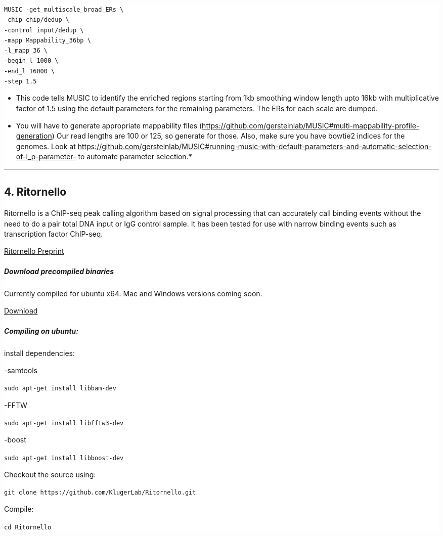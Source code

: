     MUSIC -get_multiscale_broad_ERs \
    -chip chip/dedup \
    -control input/dedup \
    -mapp Mappability_36bp \
    -l_mapp 36 \
    -begin_l 1000 \
    -end_l 16000 \
    -step 1.5
   * This code tells MUSIC to identify the enriched regions starting from 1kb smoothing window length upto 16kb with 
   multiplicative factor of 1.5 using the default parameters for the remaining parameters. The ERs for each scale are dumped.
   
* You will have to generate appropriate mappability files (https://github.com/gersteinlab/MUSIC#multi-mappability-profile-generation) Our read lengths are 100 or 125, so generate for those. Also, make sure you have bowtie2 indices for the genomes. Look at https://github.com/gersteinlab/MUSIC#running-music-with-default-parameters-and-automatic-selection-of-l_p-parameter- to automate parameter selection.*
<hr>


## 4. Ritornello 
Ritornello is a ChIP-seq peak calling algorithm based on signal processing that can accurately call binding events without the need to do a pair total DNA input or IgG control sample.  It has been tested for use with narrow binding events such as transcription factor ChIP-seq.

[Ritornello Preprint](http://biorxiv.org/content/early/2015/12/11/034090)

##### Download precompiled binaries

Currently compiled for ubuntu x64. Mac and Windows versions coming soon.

[Download](https://github.com/kstant0725/Ritornello/releases)

##### Compiling on ubuntu:

install dependencies:

-samtools

`sudo apt-get install libbam-dev`

-FFTW

`sudo apt-get install libfftw3-dev`

-boost

`sudo apt-get install libboost-dev`

Checkout the source using:

`git clone https://github.com/KlugerLab/Ritornello.git`

Compile:

`cd Ritornello`
